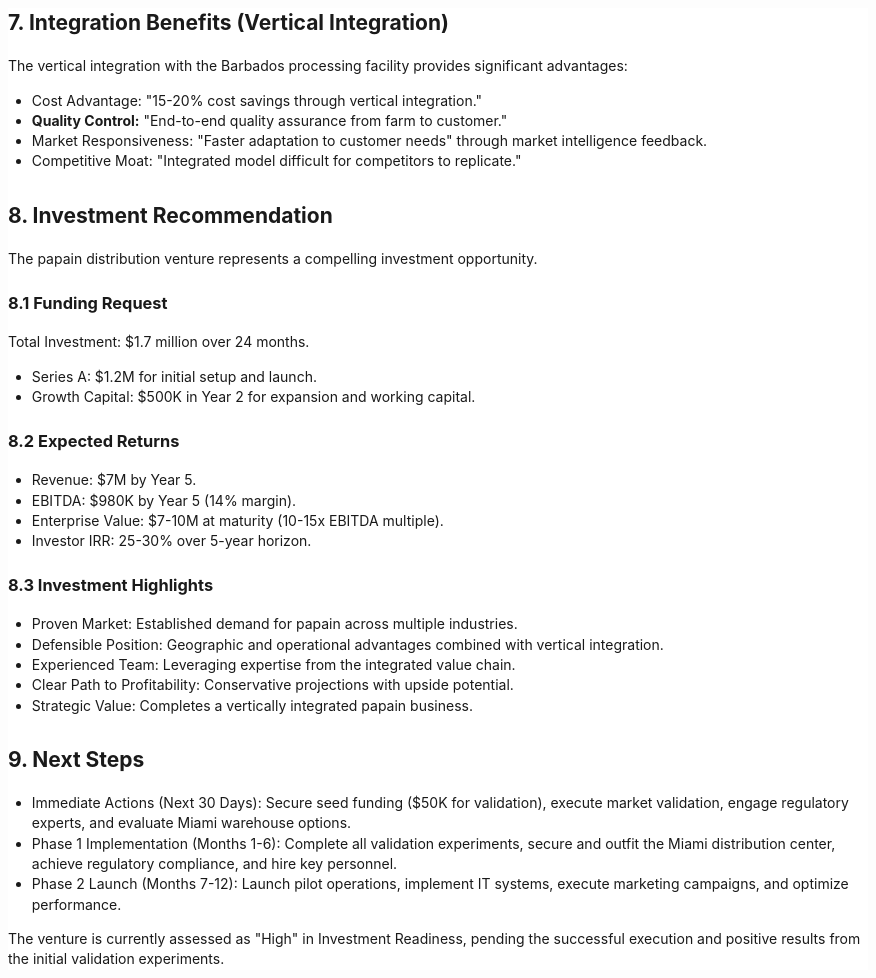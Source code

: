 ## 7\. Integration Benefits (Vertical Integration)

The vertical integration with the Barbados processing facility provides significant advantages:

* Cost Advantage: "15-20% cost savings through vertical integration."  
* **Quality Control:** "End-to-end quality assurance from farm to customer."  
* Market Responsiveness: "Faster adaptation to customer needs" through market intelligence feedback.  
* Competitive Moat: "Integrated model difficult for competitors to replicate."

## 8\. Investment Recommendation

The papain distribution venture represents a compelling investment opportunity.

### 8.1 Funding Request

Total Investment: $1.7 million over 24 months.

* Series A: $1.2M for initial setup and launch.  
* Growth Capital: $500K in Year 2 for expansion and working capital.

### 8.2 Expected Returns

* Revenue: $7M by Year 5\.  
* EBITDA: $980K by Year 5 (14% margin).  
* Enterprise Value: $7-10M at maturity (10-15x EBITDA multiple).  
* Investor IRR: 25-30% over 5-year horizon.

### 8.3 Investment Highlights

* Proven Market: Established demand for papain across multiple industries.  
* Defensible Position: Geographic and operational advantages combined with vertical integration.  
* Experienced Team: Leveraging expertise from the integrated value chain.  
* Clear Path to Profitability: Conservative projections with upside potential.  
* Strategic Value: Completes a vertically integrated papain business.

## 9\. Next Steps

* Immediate Actions (Next 30 Days): Secure seed funding ($50K for validation), execute market validation, engage regulatory experts, and evaluate Miami warehouse options.  
* Phase 1 Implementation (Months 1-6): Complete all validation experiments, secure and outfit the Miami distribution center, achieve regulatory compliance, and hire key personnel.  
* Phase 2 Launch (Months 7-12): Launch pilot operations, implement IT systems, execute marketing campaigns, and optimize performance.

The venture is currently assessed as "High" in Investment Readiness, pending the successful execution and positive results from the initial validation experiments.  
